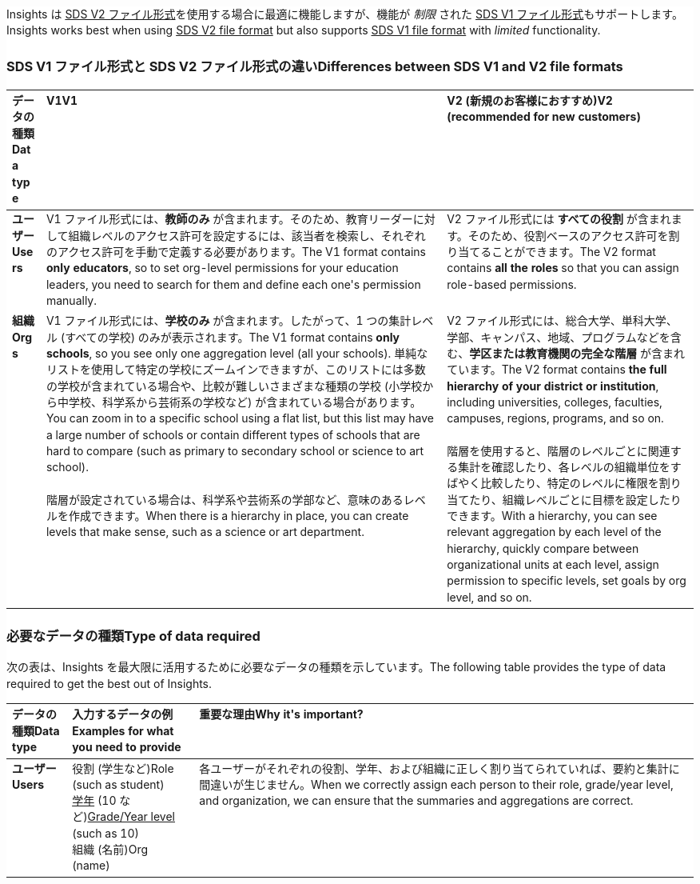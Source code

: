 <span data-ttu-id="e98e3-109">Insights は [SDS V2 ファイル形式](https://docs.microsoft.com/schooldatasync/sds-v2-csv-file-format)を使用する場合に最適に機能しますが、機能が *制限* された [SDS V1 ファイル形式](https://docs.microsoft.com/schooldatasync/school-data-sync-format-csv-files-for-sds)もサポートします。</span><span class="sxs-lookup"><span data-stu-id="e98e3-109">Insights works best when using [SDS V2 file format](https://docs.microsoft.com/schooldatasync/sds-v2-csv-file-format) but also supports [SDS V1 file format](https://docs.microsoft.com/schooldatasync/school-data-sync-format-csv-files-for-sds) with *limited* functionality.</span></span>

### <a name="differences-between-sds-v1-and-v2-file-formats"></a><span data-ttu-id="e98e3-110">SDS V1 ファイル形式と SDS V2 ファイル形式の違い</span><span class="sxs-lookup"><span data-stu-id="e98e3-110">Differences between SDS V1 and V2 file formats</span></span>

| <span data-ttu-id="e98e3-111">データの種類</span><span class="sxs-lookup"><span data-stu-id="e98e3-111">Data type</span></span> |   <span data-ttu-id="e98e3-112">V1</span><span class="sxs-lookup"><span data-stu-id="e98e3-112">V1</span></span> | <span data-ttu-id="e98e3-113">V2 (新規のお客様におすすめ)</span><span class="sxs-lookup"><span data-stu-id="e98e3-113">V2 (recommended for new customers)</span></span> |
|:--- |:--- |:--- |
| <span data-ttu-id="e98e3-114">**ユーザー**</span><span class="sxs-lookup"><span data-stu-id="e98e3-114">**Users**</span></span> | <span data-ttu-id="e98e3-115">V1 ファイル形式には、**教師のみ** が含まれます。そのため、教育リーダーに対して組織レベルのアクセス許可を設定するには、該当者を検索し、それぞれのアクセス許可を手動で定義する必要があります。</span><span class="sxs-lookup"><span data-stu-id="e98e3-115">The V1 format contains **only educators**, so to set org-level permissions for your education leaders, you need to search for them and define each one's permission manually.</span></span> | <span data-ttu-id="e98e3-116">V2 ファイル形式には **すべての役割** が含まれます。そのため、役割ベースのアクセス許可を割り当てることができます。</span><span class="sxs-lookup"><span data-stu-id="e98e3-116">The V2 format contains **all the roles** so that you can assign role-based permissions.</span></span> |
| <span data-ttu-id="e98e3-117">**組織**</span><span class="sxs-lookup"><span data-stu-id="e98e3-117">**Orgs**</span></span> | <span data-ttu-id="e98e3-118">V1 ファイル形式には、**学校のみ** が含まれます。したがって、1 つの集計レベル (すべての学校) のみが表示されます。</span><span class="sxs-lookup"><span data-stu-id="e98e3-118">The V1 format contains **only schools**, so you see only one aggregation level (all your schools).</span></span> <span data-ttu-id="e98e3-119">単純なリストを使用して特定の学校にズームインできますが、このリストには多数の学校が含まれている場合や、比較が難しいさまざまな種類の学校 (小学校から中学校、科学系から芸術系の学校など) が含まれている場合があります。</span><span class="sxs-lookup"><span data-stu-id="e98e3-119">You can zoom in to a specific school using a flat list, but this list may have a large number of schools or contain different types of schools that are hard to compare (such as primary to secondary school or science to art school).</span></span><br/><br/> <span data-ttu-id="e98e3-120">階層が設定されている場合は、科学系や芸術系の学部など、意味のあるレベルを作成できます。</span><span class="sxs-lookup"><span data-stu-id="e98e3-120">When there is a hierarchy in place, you can create levels that make sense, such as a science or art department.</span></span>| <span data-ttu-id="e98e3-121">V2 ファイル形式には、総合大学、単科大学、学部、キャンパス、地域、プログラムなどを含む、**学区または教育機関の完全な階層** が含まれています。</span><span class="sxs-lookup"><span data-stu-id="e98e3-121">The V2 format contains **the full hierarchy of your district or institution**, including universities, colleges, faculties, campuses, regions, programs, and so on.</span></span><br/><br/> <span data-ttu-id="e98e3-122">階層を使用すると、階層のレベルごとに関連する集計を確認したり、各レベルの組織単位をすばやく比較したり、特定のレベルに権限を割り当てたり、組織レベルごとに目標を設定したりできます。</span><span class="sxs-lookup"><span data-stu-id="e98e3-122">With a hierarchy, you can see relevant aggregation by each level of the hierarchy, quickly compare between organizational units at each level, assign permission to specific levels, set goals by org level, and so on.</span></span>|

### <a name="type-of-data-required"></a><span data-ttu-id="e98e3-123">必要なデータの種類</span><span class="sxs-lookup"><span data-stu-id="e98e3-123">Type of data required</span></span>
<span data-ttu-id="e98e3-124">次の表は、Insights を最大限に活用するために必要なデータの種類を示しています。</span><span class="sxs-lookup"><span data-stu-id="e98e3-124">The following table provides the type of data required to get the best out of Insights.</span></span>

| <span data-ttu-id="e98e3-125">データの種類</span><span class="sxs-lookup"><span data-stu-id="e98e3-125">Data type</span></span> | <span data-ttu-id="e98e3-126">入力するデータの例</span><span class="sxs-lookup"><span data-stu-id="e98e3-126">Examples for what you need to provide</span></span>|<span data-ttu-id="e98e3-127">重要な理由</span><span class="sxs-lookup"><span data-stu-id="e98e3-127">Why it's important?</span></span>|
|:--- |:--- |:--- |
| <span data-ttu-id="e98e3-128">**ユーザー**</span><span class="sxs-lookup"><span data-stu-id="e98e3-128">**Users**</span></span> |   <span data-ttu-id="e98e3-129">役割 (学生など)</span><span class="sxs-lookup"><span data-stu-id="e98e3-129">Role (such as student)</span></span><br/> <span data-ttu-id="e98e3-130">[学年](#supported-grade-level-values) (10 など)</span><span class="sxs-lookup"><span data-stu-id="e98e3-130">[Grade/Year level](#supported-grade-level-values) (such as 10)</span></span><br/> <span data-ttu-id="e98e3-131">組織 (名前)</span><span class="sxs-lookup"><span data-stu-id="e98e3-131">Org (name)</span></span> | <span data-ttu-id="e98e3-132">各ユーザーがそれぞれの役割、学年、および組織に正しく割り当てられていれば、要約と集計に間違いが生じません。</span><span class="sxs-lookup"><span data-stu-id="e98e3-132">When we correctly assign each person to their role, grade/year level, and organization, we can ensure that the summaries and aggregations are correct.</span></span>|